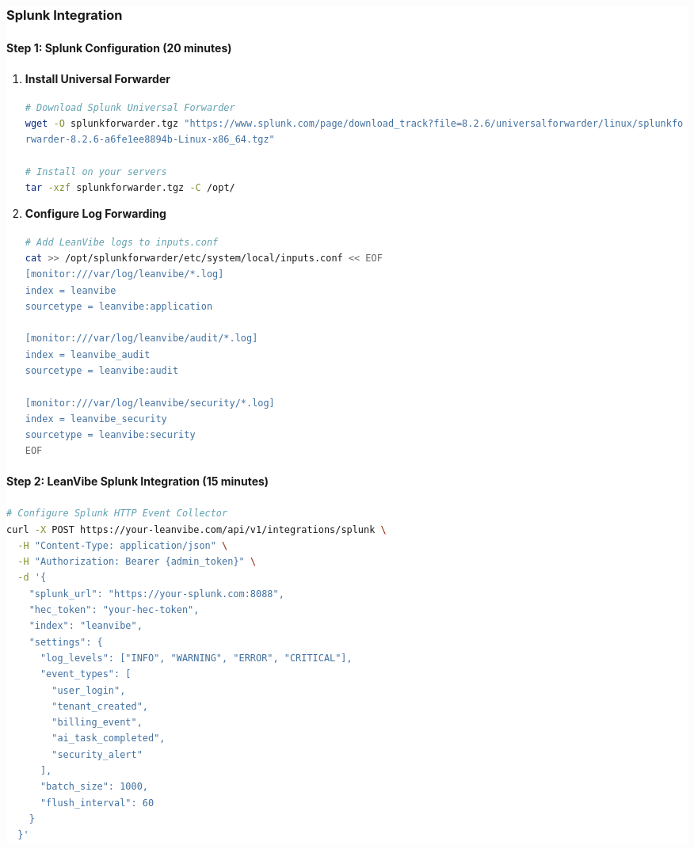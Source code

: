 
### Splunk Integration

#### Step 1: Splunk Configuration (20 minutes)

1. **Install Universal Forwarder**
   ```bash
   # Download Splunk Universal Forwarder
   wget -O splunkforwarder.tgz "https://www.splunk.com/page/download_track?file=8.2.6/universalforwarder/linux/splunkforwarder-8.2.6-a6fe1ee8894b-Linux-x86_64.tgz"
   
   # Install on your servers
   tar -xzf splunkforwarder.tgz -C /opt/
   ```

2. **Configure Log Forwarding**
   ```bash
   # Add LeanVibe logs to inputs.conf
   cat >> /opt/splunkforwarder/etc/system/local/inputs.conf << EOF
   [monitor:///var/log/leanvibe/*.log]
   index = leanvibe
   sourcetype = leanvibe:application
   
   [monitor:///var/log/leanvibe/audit/*.log]
   index = leanvibe_audit
   sourcetype = leanvibe:audit
   
   [monitor:///var/log/leanvibe/security/*.log]
   index = leanvibe_security
   sourcetype = leanvibe:security
   EOF
   ```

#### Step 2: LeanVibe Splunk Integration (15 minutes)

```bash
# Configure Splunk HTTP Event Collector
curl -X POST https://your-leanvibe.com/api/v1/integrations/splunk \
  -H "Content-Type: application/json" \
  -H "Authorization: Bearer {admin_token}" \
  -d '{
    "splunk_url": "https://your-splunk.com:8088",
    "hec_token": "your-hec-token",
    "index": "leanvibe",
    "settings": {
      "log_levels": ["INFO", "WARNING", "ERROR", "CRITICAL"],
      "event_types": [
        "user_login",
        "tenant_created",
        "billing_event",
        "ai_task_completed",
        "security_alert"
      ],
      "batch_size": 1000,
      "flush_interval": 60
    }
  }'
```
